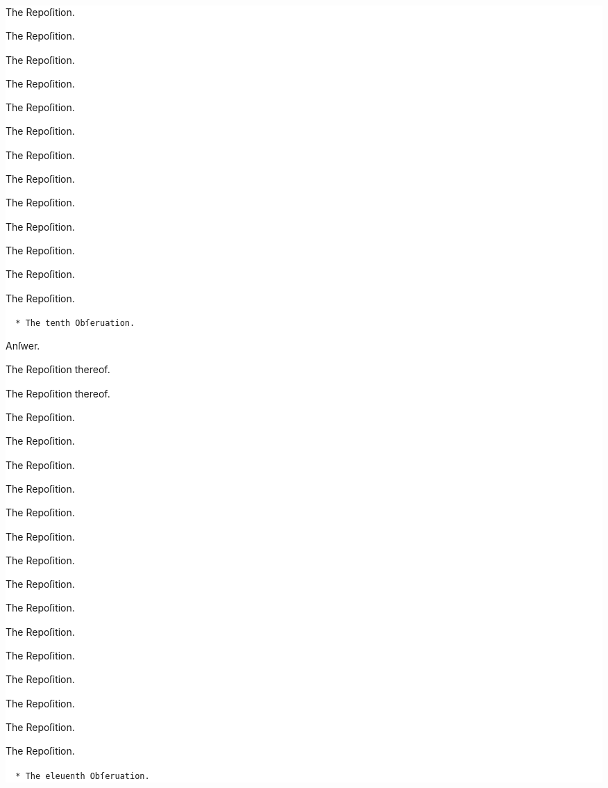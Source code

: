 The Repoſition.

The Repoſition.

The Repoſition.

The Repoſition.

The Repoſition.

The Repoſition.

The Repoſition.

The Repoſition.

The Repoſition.

The Repoſition.

The Repoſition.

The Repoſition.

The Repoſition.

      * The tenth Obſeruation.

Anſwer.

The Repoſition thereof.

The Repoſition thereof.

The Repoſition.

The Repoſition.

The Repoſition.

The Repoſition.

The Repoſition.

The Repoſition.

The Repoſition.

The Repoſition.

The Repoſition.

The Repoſition.

The Repoſition.

The Repoſition.

The Repoſition.

The Repoſition.

The Repoſition.

      * The eleuenth Obſeruation.

